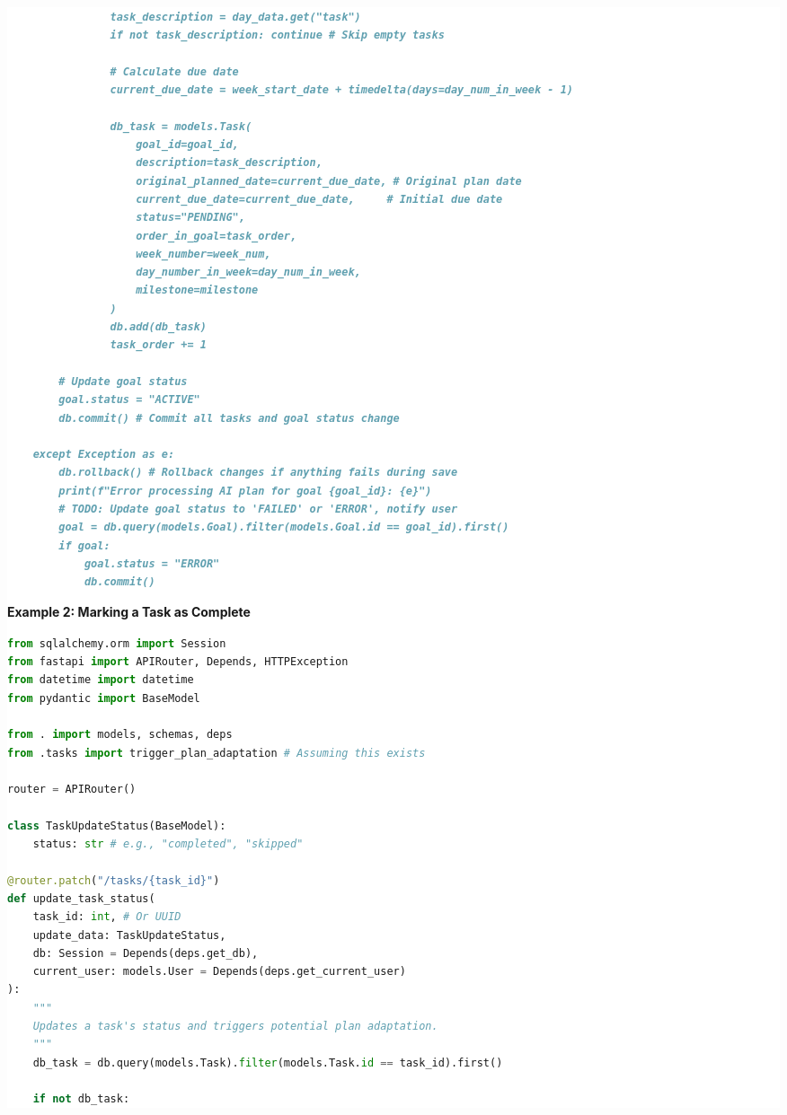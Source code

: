 ```markdown
                task_description = day_data.get("task")
                if not task_description: continue # Skip empty tasks

                # Calculate due date
                current_due_date = week_start_date + timedelta(days=day_num_in_week - 1)

                db_task = models.Task(
                    goal_id=goal_id,
                    description=task_description,
                    original_planned_date=current_due_date, # Original plan date
                    current_due_date=current_due_date,     # Initial due date
                    status="PENDING",
                    order_in_goal=task_order,
                    week_number=week_num,
                    day_number_in_week=day_num_in_week,
                    milestone=milestone
                )
                db.add(db_task)
                task_order += 1

        # Update goal status
        goal.status = "ACTIVE"
        db.commit() # Commit all tasks and goal status change

    except Exception as e:
        db.rollback() # Rollback changes if anything fails during save
        print(f"Error processing AI plan for goal {goal_id}: {e}")
        # TODO: Update goal status to 'FAILED' or 'ERROR', notify user
        goal = db.query(models.Goal).filter(models.Goal.id == goal_id).first()
        if goal:
            goal.status = "ERROR"
            db.commit()

```

**Example 2: Marking a Task as Complete**

```python
from sqlalchemy.orm import Session
from fastapi import APIRouter, Depends, HTTPException
from datetime import datetime
from pydantic import BaseModel

from . import models, schemas, deps
from .tasks import trigger_plan_adaptation # Assuming this exists

router = APIRouter()

class TaskUpdateStatus(BaseModel):
    status: str # e.g., "completed", "skipped"

@router.patch("/tasks/{task_id}")
def update_task_status(
    task_id: int, # Or UUID
    update_data: TaskUpdateStatus,
    db: Session = Depends(deps.get_db),
    current_user: models.User = Depends(deps.get_current_user)
):
    """
    Updates a task's status and triggers potential plan adaptation.
    """
    db_task = db.query(models.Task).filter(models.Task.id == task_id).first()

    if not db_task:
```